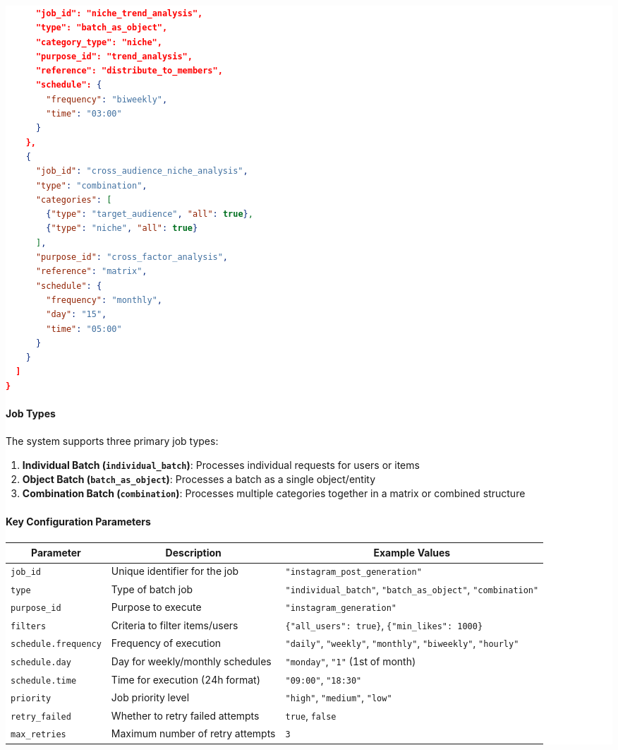 ```json
      "job_id": "niche_trend_analysis",
      "type": "batch_as_object",
      "category_type": "niche",
      "purpose_id": "trend_analysis",
      "reference": "distribute_to_members",
      "schedule": {
        "frequency": "biweekly",
        "time": "03:00"
      }
    },
    {
      "job_id": "cross_audience_niche_analysis",
      "type": "combination",
      "categories": [
        {"type": "target_audience", "all": true},
        {"type": "niche", "all": true}
      ],
      "purpose_id": "cross_factor_analysis",
      "reference": "matrix",
      "schedule": {
        "frequency": "monthly",
        "day": "15",
        "time": "05:00"
      }
    }
  ]
}
```

#### Job Types

The system supports three primary job types:

1. **Individual Batch (`individual_batch`)**: Processes individual requests for users or items
2. **Object Batch (`batch_as_object`)**: Processes a batch as a single object/entity
3. **Combination Batch (`combination`)**: Processes multiple categories together in a matrix or combined structure

#### Key Configuration Parameters

| Parameter | Description | Example Values |
|-----------|-------------|---------------|
| `job_id` | Unique identifier for the job | `"instagram_post_generation"` |
| `type` | Type of batch job | `"individual_batch"`, `"batch_as_object"`, `"combination"` |
| `purpose_id` | Purpose to execute | `"instagram_generation"` |
| `filters` | Criteria to filter items/users | `{"all_users": true}`, `{"min_likes": 1000}` |
| `schedule.frequency` | Frequency of execution | `"daily"`, `"weekly"`, `"monthly"`, `"biweekly"`, `"hourly"` |
| `schedule.day` | Day for weekly/monthly schedules | `"monday"`, `"1"` (1st of month) |
| `schedule.time` | Time for execution (24h format) | `"09:00"`, `"18:30"` |
| `priority` | Job priority level | `"high"`, `"medium"`, `"low"` |
| `retry_failed` | Whether to retry failed attempts | `true`, `false` |
| `max_retries` | Maximum number of retry attempts | `3` |
